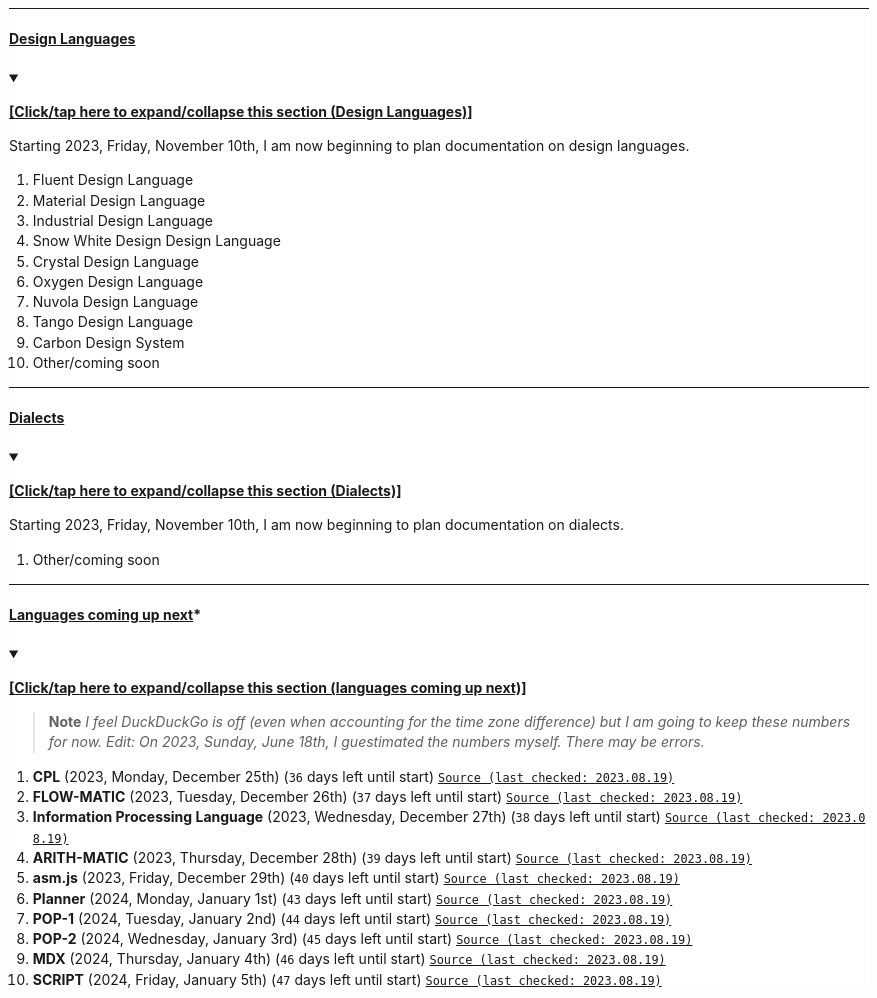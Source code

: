 </details> 

---

#### [Design Languages](#Design-Languages)

<details open><summary><p lang="en"><b><u>[Click/tap here to expand/collapse this section (Design Languages)]</u></b></p></summary>

Starting 2023, Friday, November 10th, I am now beginning to plan documentation on design languages.

1. Fluent Design Language
2. Material Design Language
3. Industrial Design Language
4. Snow White Design Design Language
5. Crystal Design Language
6. Oxygen Design Language
7. Nuvola Design Language
8. Tango Design Language
9. Carbon Design System
10. Other/coming soon

</details> 

---

#### [Dialects](#Dialects)

<details open><summary><p lang="en"><b><u>[Click/tap here to expand/collapse this section (Dialects)]</u></b></p></summary>

Starting 2023, Friday, November 10th, I am now beginning to plan documentation on dialects.

1. Other/coming soon

</details> 

---

#### [Languages coming up next](#Languages-coming-up-next)*

<details open><summary><p lang="en"><b><u>[Click/tap here to expand/collapse this section (languages coming up next)]</u></b></p></summary>

> **Note** _I feel DuckDuckGo is off (even when accounting for the time zone difference) but I am going to keep these numbers for now. Edit: On 2023, Sunday, June 18th, I guestimated the numbers myself. There may be errors._

1. **CPL** (2023, Monday, December 25th) (`36` days left until start) [`Source (last checked: 2023.08.19)`](https://duckduckgo.com/?t=ffab&q=Days+until+December+25th+2023&ia=answer)
2. **FLOW-MATIC** (2023, Tuesday, December 26th) (`37` days left until start) [`Source (last checked: 2023.08.19)`](https://duckduckgo.com/?t=ffab&q=Days+until+December+26th+2023&ia=answer)
3. **Information Processing Language** (2023, Wednesday, December 27th) (`38` days left until start) [`Source (last checked: 2023.08.19)`](https://duckduckgo.com/?t=ffab&q=Days+until+December+27th+2023&ia=answer)
4. **ARITH-MATIC** (2023, Thursday, December 28th) (`39` days left until start) [`Source (last checked: 2023.08.19)`](https://duckduckgo.com/?t=ffab&q=Days+until+December+28th+2023&ia=answer)
5. **asm.js** (2023, Friday, December 29th) (`40` days left until start) [`Source (last checked: 2023.08.19)`](https://duckduckgo.com/?t=ffab&q=Days+until+December+29th+2023&ia=answer)
6. **Planner** (2024, Monday, January 1st) (`43` days left until start) [`Source (last checked: 2023.08.19)`](https://duckduckgo.com/?t=ffab&q=Days+until+January+1st+2024&ia=answer)
7. **POP-1** (2024, Tuesday, January 2nd) (`44` days left until start) [`Source (last checked: 2023.08.19)`](https://duckduckgo.com/?t=ffab&q=Days+until+January+2nd+2024&ia=answer)
8. **POP-2** (2024, Wednesday, January 3rd) (`45` days left until start) [`Source (last checked: 2023.08.19)`](https://duckduckgo.com/?t=ffab&q=Days+until+January+3rd+2024&ia=answer)
9. **MDX** (2024, Thursday, January 4th) (`46` days left until start) [`Source (last checked: 2023.08.19)`](https://duckduckgo.com/?t=ffab&q=Days+until+January+4th+2024&ia=answer)
10. **SCRIPT** (2024, Friday, January 5th) (`47` days left until start) [`Source (last checked: 2023.08.19)`](https://duckduckgo.com/?t=ffab&q=Days+until+January+5th+2024&ia=answer)